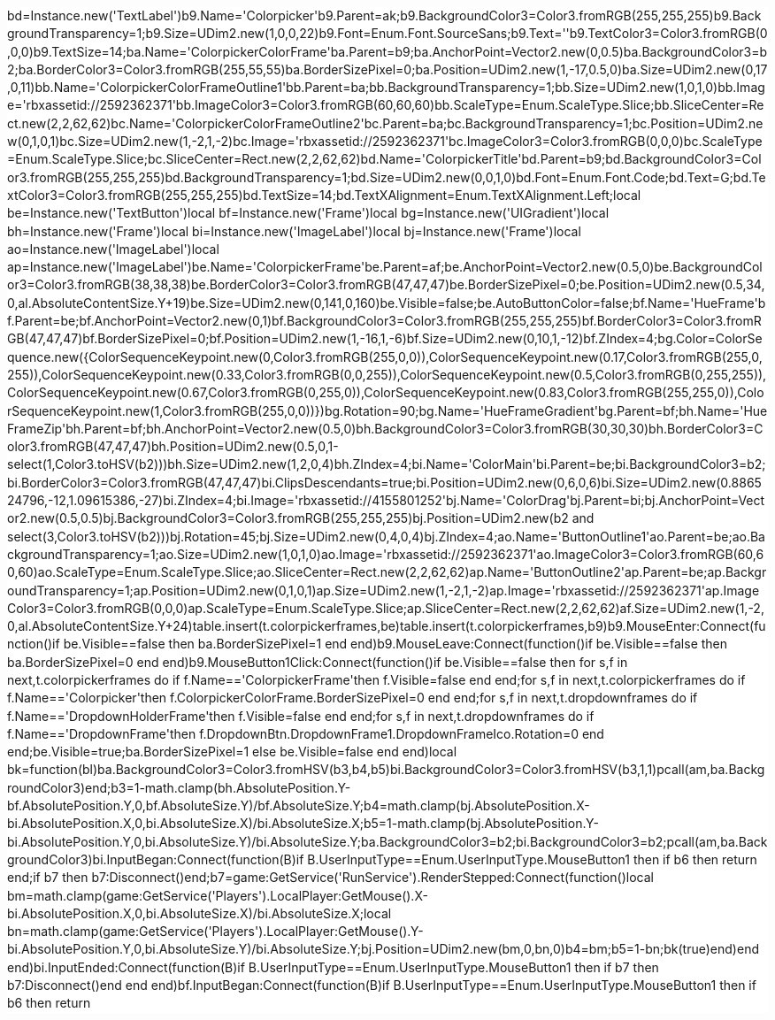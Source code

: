 bd=Instance.new('TextLabel')b9.Name='Colorpicker'b9.Parent=ak;b9.BackgroundColor3=Color3.fromRGB(255,255,255)b9.BackgroundTransparency=1;b9.Size=UDim2.new(1,0,0,22)b9.Font=Enum.Font.SourceSans;b9.Text=''b9.TextColor3=Color3.fromRGB(0,0,0)b9.TextSize=14;ba.Name='ColorpickerColorFrame'ba.Parent=b9;ba.AnchorPoint=Vector2.new(0,0.5)ba.BackgroundColor3=b2;ba.BorderColor3=Color3.fromRGB(255,55,55)ba.BorderSizePixel=0;ba.Position=UDim2.new(1,-17,0.5,0)ba.Size=UDim2.new(0,17,0,11)bb.Name='ColorpickerColorFrameOutline1'bb.Parent=ba;bb.BackgroundTransparency=1;bb.Size=UDim2.new(1,0,1,0)bb.Image='rbxassetid://2592362371'bb.ImageColor3=Color3.fromRGB(60,60,60)bb.ScaleType=Enum.ScaleType.Slice;bb.SliceCenter=Rect.new(2,2,62,62)bc.Name='ColorpickerColorFrameOutline2'bc.Parent=ba;bc.BackgroundTransparency=1;bc.Position=UDim2.new(0,1,0,1)bc.Size=UDim2.new(1,-2,1,-2)bc.Image='rbxassetid://2592362371'bc.ImageColor3=Color3.fromRGB(0,0,0)bc.ScaleType=Enum.ScaleType.Slice;bc.SliceCenter=Rect.new(2,2,62,62)bd.Name='ColorpickerTitle'bd.Parent=b9;bd.BackgroundColor3=Color3.fromRGB(255,255,255)bd.BackgroundTransparency=1;bd.Size=UDim2.new(0,0,1,0)bd.Font=Enum.Font.Code;bd.Text=G;bd.TextColor3=Color3.fromRGB(255,255,255)bd.TextSize=14;bd.TextXAlignment=Enum.TextXAlignment.Left;local be=Instance.new('TextButton')local bf=Instance.new('Frame')local bg=Instance.new('UIGradient')local bh=Instance.new('Frame')local bi=Instance.new('ImageLabel')local bj=Instance.new('Frame')local ao=Instance.new('ImageLabel')local ap=Instance.new('ImageLabel')be.Name='ColorpickerFrame'be.Parent=af;be.AnchorPoint=Vector2.new(0.5,0)be.BackgroundColor3=Color3.fromRGB(38,38,38)be.BorderColor3=Color3.fromRGB(47,47,47)be.BorderSizePixel=0;be.Position=UDim2.new(0.5,34,0,al.AbsoluteContentSize.Y+19)be.Size=UDim2.new(0,141,0,160)be.Visible=false;be.AutoButtonColor=false;bf.Name='HueFrame'bf.Parent=be;bf.AnchorPoint=Vector2.new(0,1)bf.BackgroundColor3=Color3.fromRGB(255,255,255)bf.BorderColor3=Color3.fromRGB(47,47,47)bf.BorderSizePixel=0;bf.Position=UDim2.new(1,-16,1,-6)bf.Size=UDim2.new(0,10,1,-12)bf.ZIndex=4;bg.Color=ColorSequence.new({ColorSequenceKeypoint.new(0,Color3.fromRGB(255,0,0)),ColorSequenceKeypoint.new(0.17,Color3.fromRGB(255,0,255)),ColorSequenceKeypoint.new(0.33,Color3.fromRGB(0,0,255)),ColorSequenceKeypoint.new(0.5,Color3.fromRGB(0,255,255)),ColorSequenceKeypoint.new(0.67,Color3.fromRGB(0,255,0)),ColorSequenceKeypoint.new(0.83,Color3.fromRGB(255,255,0)),ColorSequenceKeypoint.new(1,Color3.fromRGB(255,0,0))})bg.Rotation=90;bg.Name='HueFrameGradient'bg.Parent=bf;bh.Name='HueFrameZip'bh.Parent=bf;bh.AnchorPoint=Vector2.new(0.5,0)bh.BackgroundColor3=Color3.fromRGB(30,30,30)bh.BorderColor3=Color3.fromRGB(47,47,47)bh.Position=UDim2.new(0.5,0,1-select(1,Color3.toHSV(b2)))bh.Size=UDim2.new(1,2,0,4)bh.ZIndex=4;bi.Name='ColorMain'bi.Parent=be;bi.BackgroundColor3=b2;bi.BorderColor3=Color3.fromRGB(47,47,47)bi.ClipsDescendants=true;bi.Position=UDim2.new(0,6,0,6)bi.Size=UDim2.new(0.886524796,-12,1.09615386,-27)bi.ZIndex=4;bi.Image='rbxassetid://4155801252'bj.Name='ColorDrag'bj.Parent=bi;bj.AnchorPoint=Vector2.new(0.5,0.5)bj.BackgroundColor3=Color3.fromRGB(255,255,255)bj.Position=UDim2.new(b2 and select(3,Color3.toHSV(b2)))bj.Rotation=45;bj.Size=UDim2.new(0,4,0,4)bj.ZIndex=4;ao.Name='ButtonOutline1'ao.Parent=be;ao.BackgroundTransparency=1;ao.Size=UDim2.new(1,0,1,0)ao.Image='rbxassetid://2592362371'ao.ImageColor3=Color3.fromRGB(60,60,60)ao.ScaleType=Enum.ScaleType.Slice;ao.SliceCenter=Rect.new(2,2,62,62)ap.Name='ButtonOutline2'ap.Parent=be;ap.BackgroundTransparency=1;ap.Position=UDim2.new(0,1,0,1)ap.Size=UDim2.new(1,-2,1,-2)ap.Image='rbxassetid://2592362371'ap.ImageColor3=Color3.fromRGB(0,0,0)ap.ScaleType=Enum.ScaleType.Slice;ap.SliceCenter=Rect.new(2,2,62,62)af.Size=UDim2.new(1,-2,0,al.AbsoluteContentSize.Y+24)table.insert(t.colorpickerframes,be)table.insert(t.colorpickerframes,b9)b9.MouseEnter:Connect(function()if be.Visible==false then ba.BorderSizePixel=1 end end)b9.MouseLeave:Connect(function()if be.Visible==false then ba.BorderSizePixel=0 end end)b9.MouseButton1Click:Connect(function()if be.Visible==false then for s,f in next,t.colorpickerframes do if f.Name=='ColorpickerFrame'then f.Visible=false end end;for s,f in next,t.colorpickerframes do if f.Name=='Colorpicker'then f.ColorpickerColorFrame.BorderSizePixel=0 end end;for s,f in next,t.dropdownframes do if f.Name=='DropdownHolderFrame'then f.Visible=false end end;for s,f in next,t.dropdownframes do if f.Name=='DropdownFrame'then f.DropdownBtn.DropdownFrame1.DropdownFrameIco.Rotation=0 end end;be.Visible=true;ba.BorderSizePixel=1 else be.Visible=false end end)local bk=function(bl)ba.BackgroundColor3=Color3.fromHSV(b3,b4,b5)bi.BackgroundColor3=Color3.fromHSV(b3,1,1)pcall(am,ba.BackgroundColor3)end;b3=1-math.clamp(bh.AbsolutePosition.Y-bf.AbsolutePosition.Y,0,bf.AbsoluteSize.Y)/bf.AbsoluteSize.Y;b4=math.clamp(bj.AbsolutePosition.X-bi.AbsolutePosition.X,0,bi.AbsoluteSize.X)/bi.AbsoluteSize.X;b5=1-math.clamp(bj.AbsolutePosition.Y-bi.AbsolutePosition.Y,0,bi.AbsoluteSize.Y)/bi.AbsoluteSize.Y;ba.BackgroundColor3=b2;bi.BackgroundColor3=b2;pcall(am,ba.BackgroundColor3)bi.InputBegan:Connect(function(B)if B.UserInputType==Enum.UserInputType.MouseButton1 then if b6 then return end;if b7 then b7:Disconnect()end;b7=game:GetService('RunService').RenderStepped:Connect(function()local bm=math.clamp(game:GetService('Players').LocalPlayer:GetMouse().X-bi.AbsolutePosition.X,0,bi.AbsoluteSize.X)/bi.AbsoluteSize.X;local bn=math.clamp(game:GetService('Players').LocalPlayer:GetMouse().Y-bi.AbsolutePosition.Y,0,bi.AbsoluteSize.Y)/bi.AbsoluteSize.Y;bj.Position=UDim2.new(bm,0,bn,0)b4=bm;b5=1-bn;bk(true)end)end end)bi.InputEnded:Connect(function(B)if B.UserInputType==Enum.UserInputType.MouseButton1 then if b7 then b7:Disconnect()end end end)bf.InputBegan:Connect(function(B)if B.UserInputType==Enum.UserInputType.MouseButton1 then if b6 then return